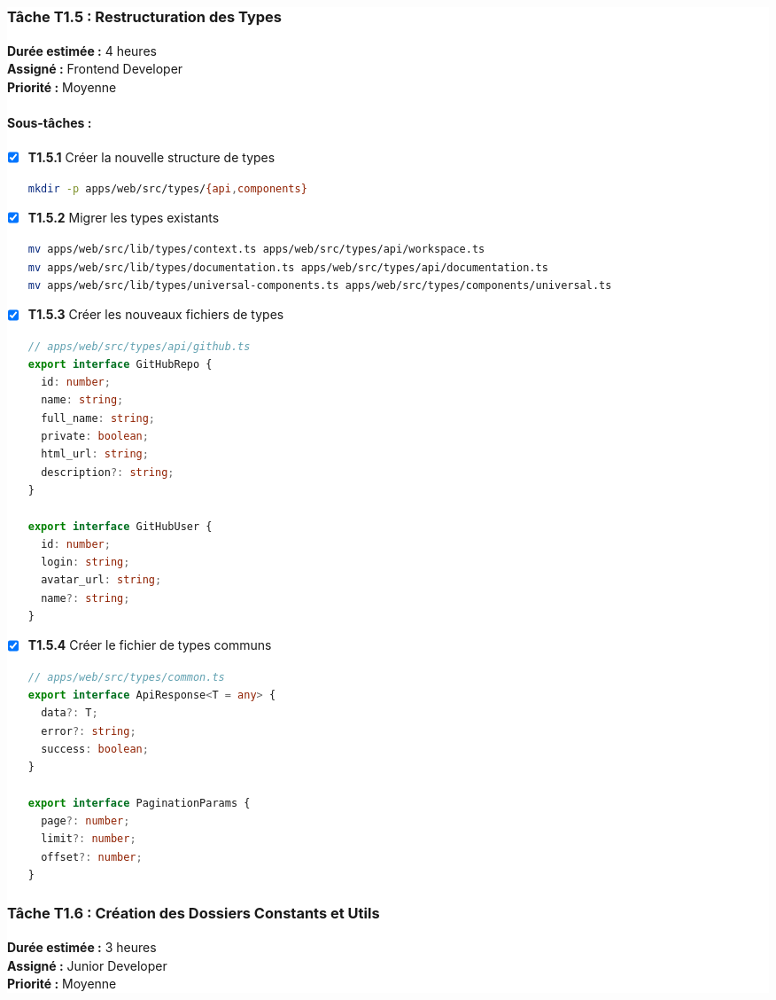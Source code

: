 ### **Tâche T1.5 : Restructuration des Types**
**Durée estimée :** 4 heures  
**Assigné :** Frontend Developer  
**Priorité :** Moyenne

#### **Sous-tâches :**
- [x] **T1.5.1** Créer la nouvelle structure de types
  ```bash
  mkdir -p apps/web/src/types/{api,components}
  ```
- [x] **T1.5.2** Migrer les types existants
  ```bash
  mv apps/web/src/lib/types/context.ts apps/web/src/types/api/workspace.ts
  mv apps/web/src/lib/types/documentation.ts apps/web/src/types/api/documentation.ts
  mv apps/web/src/lib/types/universal-components.ts apps/web/src/types/components/universal.ts
  ```
- [x] **T1.5.3** Créer les nouveaux fichiers de types
  ```typescript
  // apps/web/src/types/api/github.ts
  export interface GitHubRepo {
    id: number;
    name: string;
    full_name: string;
    private: boolean;
    html_url: string;
    description?: string;
  }
  
  export interface GitHubUser {
    id: number;
    login: string;
    avatar_url: string;
    name?: string;
  }
  ```
- [x] **T1.5.4** Créer le fichier de types communs
  ```typescript
  // apps/web/src/types/common.ts
  export interface ApiResponse<T = any> {
    data?: T;
    error?: string;
    success: boolean;
  }
  
  export interface PaginationParams {
    page?: number;
    limit?: number;
    offset?: number;
  }
  ```

### **Tâche T1.6 : Création des Dossiers Constants et Utils**
**Durée estimée :** 3 heures  
**Assigné :** Junior Developer  
**Priorité :** Moyenne
